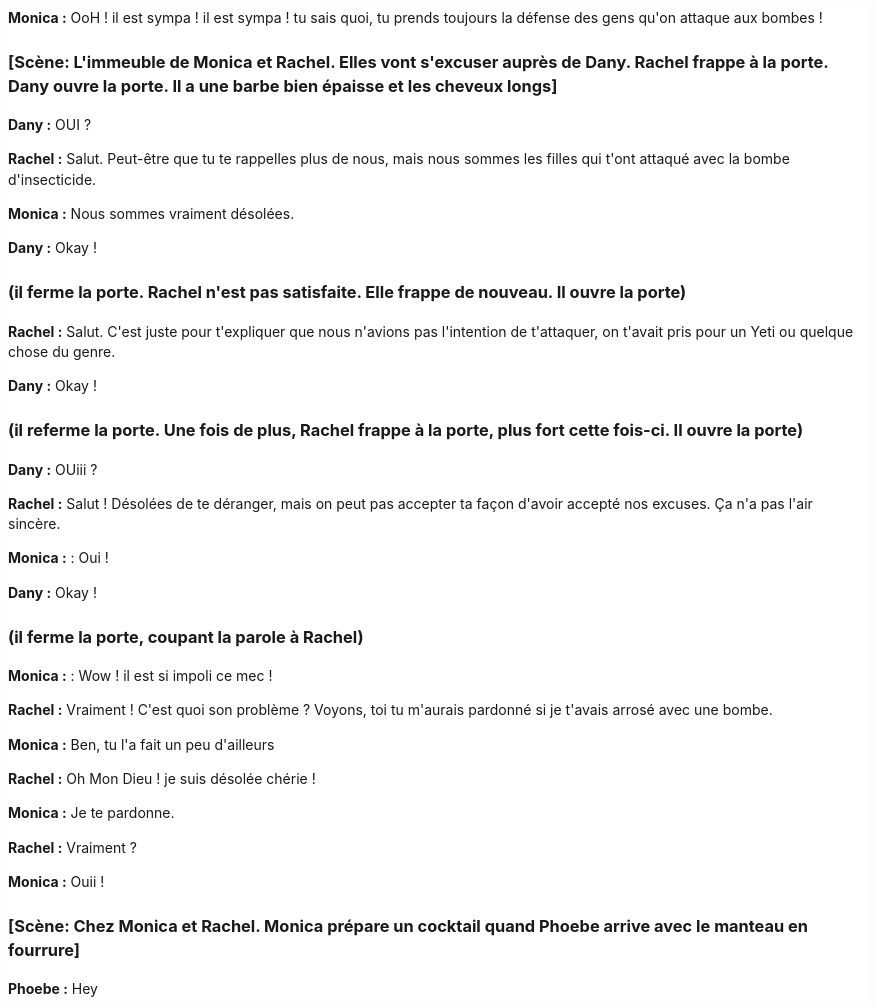 **Monica :** OoH ! il est sympa ! il est sympa ! tu sais quoi, tu prends toujours la défense des gens qu'on attaque aux bombes !

### [Scène: L'immeuble de Monica et Rachel. Elles vont s'excuser auprès de Dany. Rachel frappe à la porte. Dany ouvre la porte. Il a une barbe bien épaisse et les cheveux longs]

**Dany :** OUI ?

**Rachel :** Salut. Peut-être que tu te rappelles plus de nous, mais nous sommes les filles qui t'ont attaqué avec la bombe d'insecticide.

**Monica :** Nous sommes vraiment désolées.

**Dany :** Okay !

### (il ferme la porte. Rachel n'est pas satisfaite. Elle frappe de nouveau. Il ouvre la porte)

**Rachel :** Salut. C'est juste pour t'expliquer que nous n'avions pas l'intention de t'attaquer, on t'avait pris pour un Yeti ou quelque chose du genre.

**Dany :** Okay !

### (il referme la porte. Une fois de plus, Rachel frappe à la porte, plus fort cette fois-ci. Il ouvre la porte)

**Dany :** OUiii ?

**Rachel :** Salut ! Désolées de te déranger, mais on peut pas accepter ta façon d'avoir accepté nos excuses. Ça n'a pas l'air sincère.

**Monica :** : Oui !

**Dany :** Okay !

### (il ferme la porte, coupant la parole à Rachel)

**Monica :** : Wow ! il est si impoli ce mec !

**Rachel :** Vraiment ! C'est quoi son problème ? Voyons, toi tu m'aurais pardonné si je t'avais arrosé avec une bombe.

**Monica :** Ben, tu l'a fait un peu d'ailleurs

**Rachel :** Oh Mon Dieu ! je suis désolée chérie !

**Monica :** Je te pardonne.

**Rachel :** Vraiment ?

**Monica :** Ouii !

### [Scène: Chez Monica et Rachel. Monica  prépare un cocktail quand Phoebe arrive avec le manteau en fourrure]

**Phoebe :** Hey
